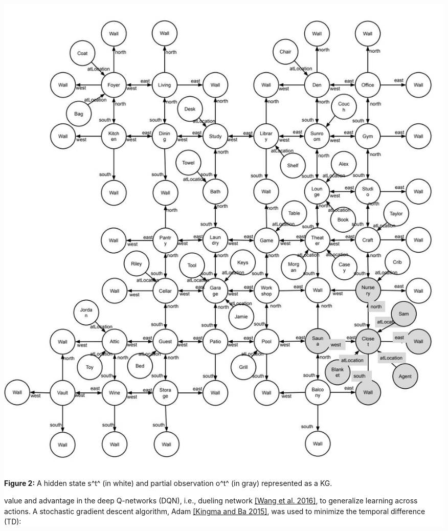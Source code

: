 ![A hidden state s^t^ (in white) and partial observation o^t^ (in gray) represented as a KG.](_page_4_Figure_0.jpeg)

**Figure 2:** A hidden state s^t^ (in white) and partial observation o^t^ (in gray) represented as a KG.

value and advantage in the deep Q-networks (DQN), i.e., dueling network [[Wang et al. 2016]](#ref-Wang-2016), to generalize learning across actions. A stochastic gradient descent algorithm, Adam [[Kingma and Ba 2015]](#ref-Kingma-Ba-2015), was used to minimize the temporal difference (TD):
